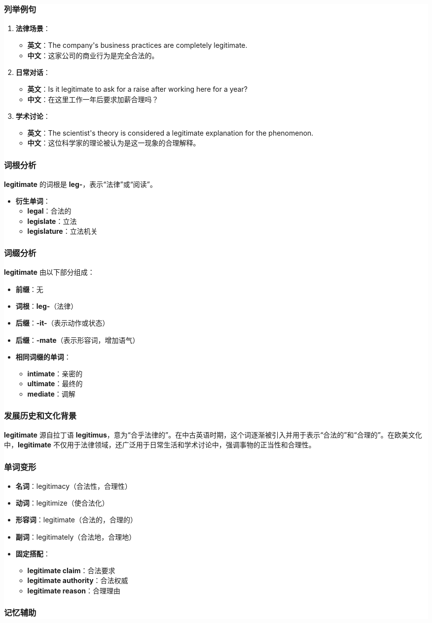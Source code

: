 ### 列举例句

1. **法律场景**：
   - **英文**：The company's business practices are completely legitimate.
   - **中文**：这家公司的商业行为是完全合法的。

2. **日常对话**：
   - **英文**：Is it legitimate to ask for a raise after working here for a year?
   - **中文**：在这里工作一年后要求加薪合理吗？

3. **学术讨论**：
   - **英文**：The scientist's theory is considered a legitimate explanation for the phenomenon.
   - **中文**：这位科学家的理论被认为是这一现象的合理解释。

### 词根分析

**legitimate** 的词根是 **leg-**，表示“法律”或“阅读”。

- **衍生单词**：
  - **legal**：合法的
  - **legislate**：立法
  - **legislature**：立法机关

### 词缀分析

**legitimate** 由以下部分组成：
- **前缀**：无
- **词根**：**leg-**（法律）
- **后缀**：**-it-**（表示动作或状态）
- **后缀**：**-mate**（表示形容词，增加语气）

- **相同词缀的单词**：
  - **intimate**：亲密的
  - **ultimate**：最终的
  - **mediate**：调解

### 发展历史和文化背景

**legitimate** 源自拉丁语 **legitimus**，意为“合乎法律的”。在中古英语时期，这个词逐渐被引入并用于表示“合法的”和“合理的”。在欧美文化中，**legitimate** 不仅用于法律领域，还广泛用于日常生活和学术讨论中，强调事物的正当性和合理性。

### 单词变形

- **名词**：legitimacy（合法性，合理性）
- **动词**：legitimize（使合法化）
- **形容词**：legitimate（合法的，合理的）
- **副词**：legitimately（合法地，合理地）

- **固定搭配**：
  - **legitimate claim**：合法要求
  - **legitimate authority**：合法权威
  - **legitimate reason**：合理理由

### 记忆辅助
